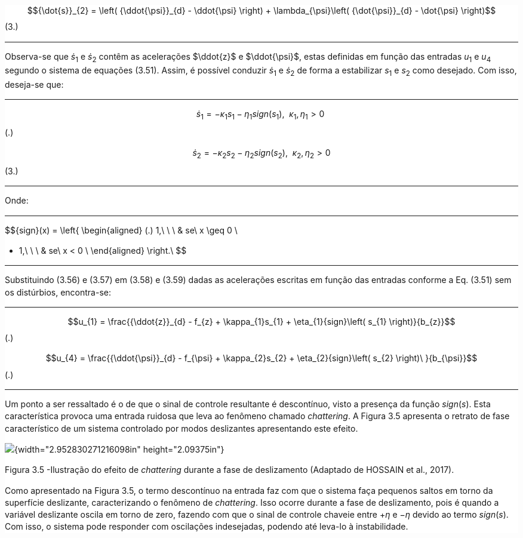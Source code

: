   $${\dot{s}}_{2} = \left( {\ddot{\psi}}_{d} - \ddot{\psi} \right) + \lambda_{\psi}\left( {\dot{\psi}}_{d} - \dot{\psi} \right)$$   (3.)
  --------------------------------------------------------------------------------------------------------------------------------- ------

Observa-se que ${\dot{s}}_{1}$ e ${\dot{s}}_{2}$ contêm as acelerações $\ddot{z}$ e $\ddot{\psi}$, estas definidas em função das entradas $u_{1}$ e $u_{4}$ segundo o sistema de equações (3.51). Assim, é possível conduzir ${\dot{s}}_{1}$ e ${\dot{s}}_{2}$ de forma a estabilizar $s_{1}$ e $s_{2}$ como desejado. Com isso, deseja-se que:

  ------------------------------------------------------------------------------------------------------------ ---------
  $${\dot{s}}_{1} = - \kappa_{1}s_{1} - \eta_{1}{sign}{\left( s_{1} \right),\ \ \kappa_{1},\eta_{1} > 0\ }$$   (.)

  $${\dot{s}}_{2} = - \kappa_{2}s_{2} - \eta_{2}{sign}\left( s_{2} \right),\ \ \kappa_{2},\eta_{2} > 0$$       (3.)
  ------------------------------------------------------------------------------------------------------------ ---------

Onde:

  ----------------------------------------------------------------- -----
  $${sign}(x) = \left\{ \begin{aligned}                             (.)
  1,\ \ \  & se\ x \geq 0 \\
   - 1,\ \ \  & se\ x < 0 \\
  \end{aligned} \right.\ $$

  ----------------------------------------------------------------- -----

Substituindo (3.56) e (3.57) em (3.58) e (3.59) dadas as acelerações escritas em função das entradas conforme a Eq. (3.51) sem os distúrbios, encontra-se:

  -------------------------------------------------------------------------------------------------------------------- -----
  $$u_{1} = \frac{{\ddot{z}}_{d} - f_{z} + \kappa_{1}s_{1} + \eta_{1}{sign}\left( s_{1} \right)}{b_{z}}$$              (.)

  $$u_{4} = \frac{{\ddot{\psi}}_{d} - f_{\psi} + \kappa_{2}s_{2} + \eta_{2}{sign}\left( s_{2} \right)\ }{b_{\psi}}$$   (.)
  -------------------------------------------------------------------------------------------------------------------- -----

Um ponto a ser ressaltado é o de que o sinal de controle resultante é descontínuo, visto a presença da função ${sign}(s)$. Esta característica provoca uma entrada ruidosa que leva ao fenômeno chamado *chattering*. A Figura 3.5 apresenta o retrato de fase característico de um sistema controlado por modos deslizantes apresentando este efeito.

![](media/image14.emf){width="2.952830271216098in" height="2.09375in"}

Figura 3.5 -Ilustração do efeito de *chattering* durante a fase de deslizamento (Adaptado de HOSSAIN et al., 2017).

Como apresentado na Figura 3.5, o termo descontínuo na entrada faz com que o sistema faça pequenos saltos em torno da superfície deslizante, caracterizando o fenômeno de *chattering*. Isso ocorre durante a fase de deslizamento, pois é quando a variável deslizante oscila em torno de zero, fazendo com que o sinal de controle chaveie entre $+ \eta$ e $- \eta$ devido ao termo ${sign}(s)$. Com isso, o sistema pode responder com oscilações indesejadas, podendo até leva-lo à instabilidade.
